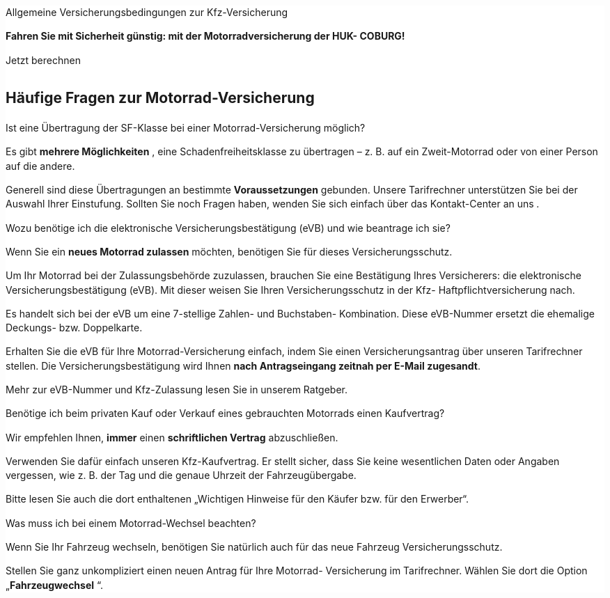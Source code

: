 Allgemeine Versicherungs­bedingungen zur Kfz-Versicherung

**Fahren Sie mit Sicherheit günstig: mit der Motorradversicherung der HUK-
COBURG!**

Jetzt berechnen

## Häufige Fragen zur Motorrad-Versicherung

Ist eine Übertragung der SF-Klasse bei einer Motorrad-Versicherung möglich?

Es gibt **mehrere Möglichkeiten** , eine Schadenfreiheitsklasse zu übertragen
– z. B. auf ein Zweit-Motorrad oder von einer Person auf die andere.

Generell sind diese Übertragungen an bestimmte **Voraussetzungen** gebunden.
Unsere Tarifrechner unterstützen Sie bei der Auswahl Ihrer Einstufung. Sollten
Sie noch Fragen haben, wenden Sie sich einfach über das Kontakt-Center an uns
_._

Wozu benötige ich die elektronische Versicherungsbestätigung (eVB) und wie
beantrage ich sie?

Wenn Sie ein **neues Motorrad zulassen** möchten, benötigen Sie für dieses
Versicherungsschutz.

Um Ihr Motorrad bei der Zulassungsbehörde zuzulassen, brauchen Sie eine
Bestätigung Ihres Versicherers: die elektronische Versicherungsbestätigung
(eVB). Mit dieser weisen Sie Ihren Versicherungsschutz in der Kfz-
Haftpflichtversicherung nach.

Es handelt sich bei der eVB um eine 7-stellige Zahlen- und Buchstaben-
Kombination. Diese eVB-Nummer ersetzt die ehemalige Deckungs- bzw.
Doppelkarte.

Erhalten Sie die eVB für Ihre Motorrad-Versicherung einfach, indem Sie einen
Versicherungsantrag über unseren Tarifrechner stellen. Die
Versicherungsbestätigung wird Ihnen **nach Antragseingang zeitnah per E-Mail
zugesandt**.

Mehr zur eVB-Nummer und Kfz-Zulassung lesen Sie in unserem Ratgeber.

Benötige ich beim privaten Kauf oder Verkauf eines gebrauchten Motorrads einen
Kaufvertrag?

Wir empfehlen Ihnen, **immer** einen **schriftlichen Vertrag** abzuschließen.

Verwenden Sie dafür einfach unseren Kfz-Kaufvertrag. Er stellt sicher, dass
Sie keine wesentlichen Daten oder Angaben vergessen, wie z. B. der Tag und die
genaue Uhrzeit der Fahrzeugübergabe.

Bitte lesen Sie auch die dort enthaltenen „Wichtigen Hinweise für den Käufer
bzw. für den Erwerber“.  

Was muss ich bei einem Motorrad-Wechsel beachten?

Wenn Sie Ihr Fahrzeug wechseln, benötigen Sie natürlich auch für das neue
Fahrzeug Versicherungsschutz.

Stellen Sie ganz unkompliziert einen neuen Antrag für Ihre Motorrad-
Versicherung im Tarifrechner. Wählen Sie dort die Option „**Fahrzeugwechsel**
“.
